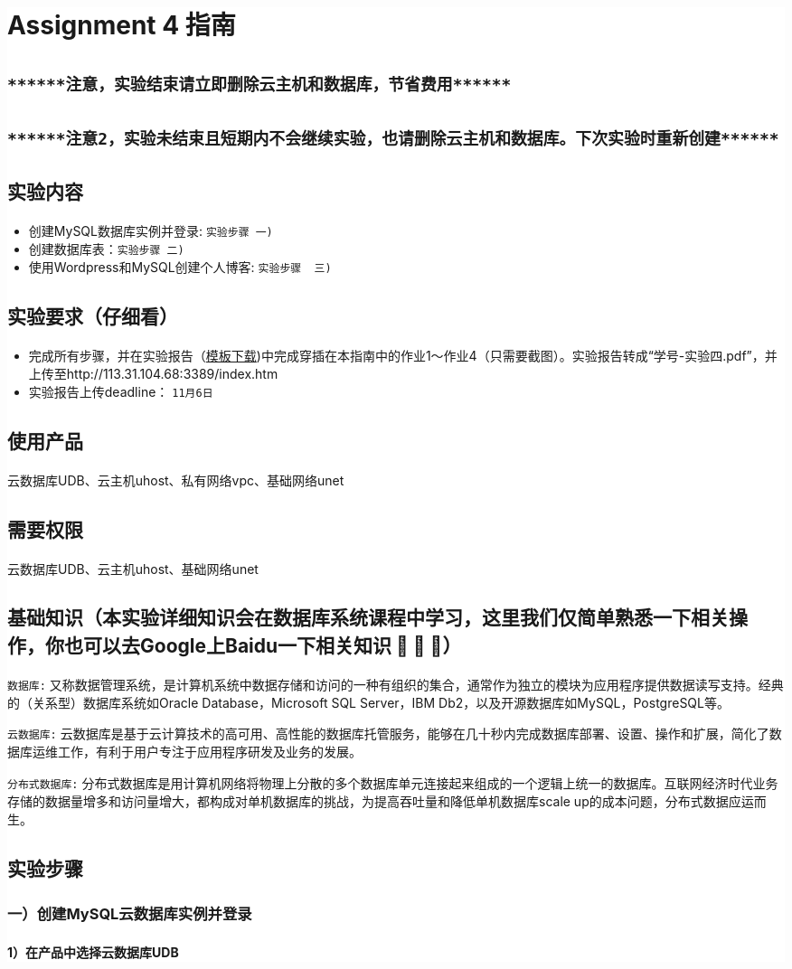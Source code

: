 # Assignment 4 指南

## `******注意，实验结束请立即删除云主机和数据库，节省费用******` 

## `******注意2，实验未结束且短期内不会继续实验，也请删除云主机和数据库。下次实验时重新创建******` 



##  实验内容

- 创建MySQL数据库实例并登录:  `实验步骤 一)` 
- 创建数据库表：`实验步骤 二)`
- 使用Wordpress和MySQL创建个人博客: `实验步骤  三)`

## 实验要求（仔细看）

- 完成所有步骤，并在实验报告（[模板下载](file/assignment4/学号-实验四.docx))中完成穿插在本指南中的作业1～作业4（只需要截图）。实验报告转成“学号-实验四.pdf”，并上传至http://113.31.104.68:3389/index.htm
- 实验报告上传deadline： `11月6日`

## 使用产品 

云数据库UDB、云主机uhost、私有网络vpc、基础网络unet

## 需要权限

云数据库UDB、云主机uhost、基础网络unet


## 基础知识（本实验详细知识会在数据库系统课程中学习，这里我们仅简单熟悉一下相关操作，你也可以去Google上Baidu一下相关知识 :ghost: :ghost: :ghost:）


`数据库:` 又称数据管理系统，是计算机系统中数据存储和访问的一种有组织的集合，通常作为独立的模块为应用程序提供数据读写支持。经典的（关系型）数据库系统如Oracle Database，Microsoft SQL Server，IBM Db2，以及开源数据库如MySQL，PostgreSQL等。

`云数据库:` 云数据库是基于云计算技术的高可用、高性能的数据库托管服务，能够在几十秒内完成数据库部署、设置、操作和扩展，简化了数据库运维工作，有利于用户专注于应用程序研发及业务的发展。

`分布式数据库:` 分布式数据库是用计算机网络将物理上分散的多个数据库单元连接起来组成的一个逻辑上统一的数据库。互联网经济时代业务存储的数据量增多和访问量增大，都构成对单机数据库的挑战，为提高吞吐量和降低单机数据库scale up的成本问题，分布式数据应运而生。


## 实验步骤

### 一）创建MySQL云数据库实例并登录

#### 1）在产品中选择云数据库UDB
<kbd>